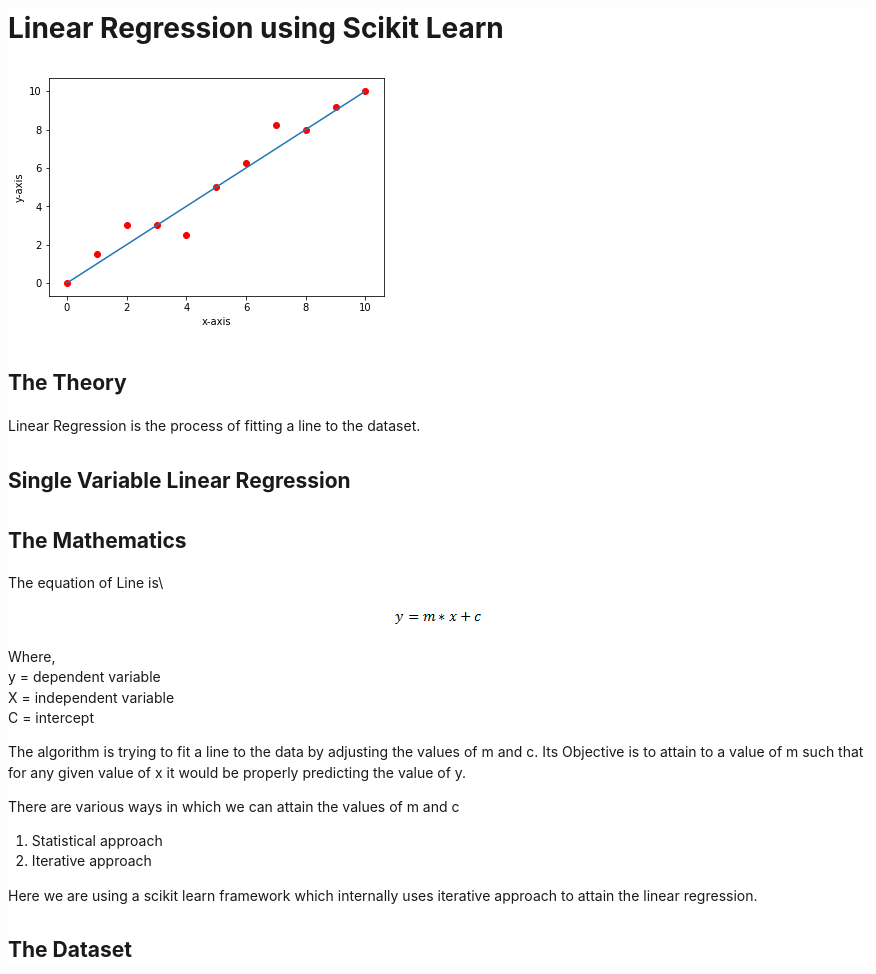 # Linear Regression using Scikit Learn

![Image to be included](/assets/images/linear-regression-using-scikit-learn-images/image1.png)

## The Theory

Linear Regression is the process of fitting a line to the dataset.

## Single Variable Linear Regression

## The Mathematics

The equation of Line is\
<p align="center">
  <img src="/assets/images/linear-regression-using-scikit-learn-images/image002.png" />
</p>

Where,\
y = dependent variable \
X = independent variable \
C = intercept 

The algorithm is trying to fit a line to the data by adjusting the values of m and c. Its Objective is to attain to a value of m such that for any given value of x it would be properly predicting the value of y.

There are various ways in which we can attain the values of m and c 
1. Statistical approach
2. Iterative approach

Here we are using a scikit learn framework which internally uses iterative approach to attain the linear regression.



## The Dataset 
